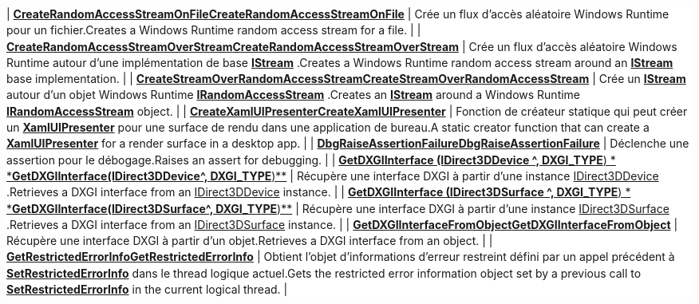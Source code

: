| [<span data-ttu-id="cddbe-121">**CreateRandomAccessStreamOnFile**</span><span class="sxs-lookup"><span data-stu-id="cddbe-121">**CreateRandomAccessStreamOnFile**</span></span>](/windows/win32/api/shcore/nf-shcore-createrandomaccessstreamonfile) | <span data-ttu-id="cddbe-122">Crée un flux d’accès aléatoire Windows Runtime pour un fichier.</span><span class="sxs-lookup"><span data-stu-id="cddbe-122">Creates a Windows Runtime random access stream for a file.</span></span> |
| [<span data-ttu-id="cddbe-123">**CreateRandomAccessStreamOverStream**</span><span class="sxs-lookup"><span data-stu-id="cddbe-123">**CreateRandomAccessStreamOverStream**</span></span>](/windows/win32/api/shcore/nf-shcore-createrandomaccessstreamoverstream) | <span data-ttu-id="cddbe-124">Crée un flux d’accès aléatoire Windows Runtime autour d’une implémentation de base [**IStream**](/windows/win32/api/objidl/nn-objidl-istream) .</span><span class="sxs-lookup"><span data-stu-id="cddbe-124">Creates a Windows Runtime random access stream around an [**IStream**](/windows/win32/api/objidl/nn-objidl-istream) base implementation.</span></span> |
| [<span data-ttu-id="cddbe-125">**CreateStreamOverRandomAccessStream**</span><span class="sxs-lookup"><span data-stu-id="cddbe-125">**CreateStreamOverRandomAccessStream**</span></span>](/windows/win32/api/shcore/nf-shcore-createstreamoverrandomaccessstream) | <span data-ttu-id="cddbe-126">Crée un [**IStream**](/windows/win32/api/objidl/nn-objidl-istream) autour d’un objet Windows Runtime [**IRandomAccessStream**](/previous-versions//hh438400(v=vs.85)) .</span><span class="sxs-lookup"><span data-stu-id="cddbe-126">Creates an [**IStream**](/windows/win32/api/objidl/nn-objidl-istream) around a Windows Runtime [**IRandomAccessStream**](/previous-versions//hh438400(v=vs.85)) object.</span></span> |
| [<span data-ttu-id="cddbe-127">**CreateXamlUIPresenter**</span><span class="sxs-lookup"><span data-stu-id="cddbe-127">**CreateXamlUIPresenter**</span></span>](createxamluipresenter.md) | <span data-ttu-id="cddbe-128">Fonction de créateur statique qui peut créer un [**XamlUIPresenter**](/uwp/api/Windows.UI.Xaml.Hosting.XamlUIPresenter?view=winrt-19041) pour une surface de rendu dans une application de bureau.</span><span class="sxs-lookup"><span data-stu-id="cddbe-128">A static creator function that can create a [**XamlUIPresenter**](/uwp/api/Windows.UI.Xaml.Hosting.XamlUIPresenter?view=winrt-19041) for a render surface in a desktop app.</span></span> |
| <span data-ttu-id="cddbe-129">[**DbgRaiseAssertionFailure**](/previous-versions//jj635749(v=vs.85))</span><span class="sxs-lookup"><span data-stu-id="cddbe-129">[**DbgRaiseAssertionFailure**](/previous-versions//jj635749(v=vs.85))</span></span> | <span data-ttu-id="cddbe-130">Déclenche une assertion pour le débogage.</span><span class="sxs-lookup"><span data-stu-id="cddbe-130">Raises an assert for debugging.</span></span>  |
| [<span data-ttu-id="cddbe-131">**GetDXGIInterface (IDirect3DDevice ^, DXGI_TYPE**) \* \*</span><span class="sxs-lookup"><span data-stu-id="cddbe-131">**GetDXGIInterface(IDirect3DDevice^, DXGI_TYPE**)\*\*</span></span>](/windows/desktop/api/windows.graphics.directx.direct3d11.interop/nf-windows-graphics-directx-direct3d11-interop-getdxgiinterface) | <span data-ttu-id="cddbe-132">Récupère une interface DXGI à partir d’une instance [IDirect3DDevice](/uwp/api/windows.graphics.directx.direct3d11.idirect3ddevice) .</span><span class="sxs-lookup"><span data-stu-id="cddbe-132">Retrieves a DXGI interface from an [IDirect3DDevice](/uwp/api/windows.graphics.directx.direct3d11.idirect3ddevice) instance.</span></span> |
| [<span data-ttu-id="cddbe-133">**GetDXGIInterface (IDirect3DSurface ^, DXGI_TYPE**) \* \*</span><span class="sxs-lookup"><span data-stu-id="cddbe-133">**GetDXGIInterface(IDirect3DSurface^, DXGI_TYPE**)\*\*</span></span>](/windows/desktop/api/windows.graphics.directx.direct3d11.interop/nf-windows-graphics-directx-direct3d11-interop-getdxgiinterface-r1) | <span data-ttu-id="cddbe-134">Récupère une interface DXGI à partir d’une instance [IDirect3DSurface](/uwp/api/windows.graphics.directx.direct3d11.idirect3dsurface) .</span><span class="sxs-lookup"><span data-stu-id="cddbe-134">Retrieves a DXGI interface from an [IDirect3DSurface](/uwp/api/windows.graphics.directx.direct3d11.idirect3dsurface) instance.</span></span> |
| [<span data-ttu-id="cddbe-135">**GetDXGIInterfaceFromObject**</span><span class="sxs-lookup"><span data-stu-id="cddbe-135">**GetDXGIInterfaceFromObject**</span></span>](/windows/desktop/api/windows.graphics.directx.direct3d11.interop/nf-windows-graphics-directx-direct3d11-interop-getdxgiinterfacefromobject) | <span data-ttu-id="cddbe-136">Récupère une interface DXGI à partir d’un objet.</span><span class="sxs-lookup"><span data-stu-id="cddbe-136">Retrieves a DXGI interface from an object.</span></span> |
| [<span data-ttu-id="cddbe-137">**GetRestrictedErrorInfo**</span><span class="sxs-lookup"><span data-stu-id="cddbe-137">**GetRestrictedErrorInfo**</span></span>](/windows/win32/api/roerrorapi/nf-roerrorapi-getrestrictederrorinfo) | <span data-ttu-id="cddbe-138">Obtient l’objet d’informations d’erreur restreint défini par un appel précédent à [**SetRestrictedErrorInfo**](/windows/win32/api/roerrorapi/nf-roerrorapi-setrestrictederrorinfo) dans le thread logique actuel.</span><span class="sxs-lookup"><span data-stu-id="cddbe-138">Gets the restricted error information object set by a previous call to [**SetRestrictedErrorInfo**](/windows/win32/api/roerrorapi/nf-roerrorapi-setrestrictederrorinfo) in the current logical thread.</span></span> |